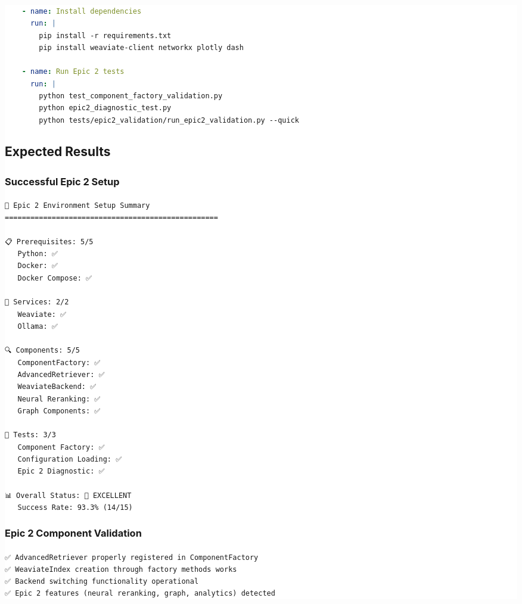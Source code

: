 ```yaml
    - name: Install dependencies
      run: |
        pip install -r requirements.txt
        pip install weaviate-client networkx plotly dash
    
    - name: Run Epic 2 tests
      run: |
        python test_component_factory_validation.py
        python epic2_diagnostic_test.py
        python tests/epic2_validation/run_epic2_validation.py --quick
```

## Expected Results

### Successful Epic 2 Setup
```
🚀 Epic 2 Environment Setup Summary
==================================================

📋 Prerequisites: 5/5
   Python: ✅
   Docker: ✅
   Docker Compose: ✅

🐳 Services: 2/2
   Weaviate: ✅
   Ollama: ✅

🔍 Components: 5/5
   ComponentFactory: ✅
   AdvancedRetriever: ✅
   WeaviateBackend: ✅
   Neural Reranking: ✅
   Graph Components: ✅

🧪 Tests: 3/3
   Component Factory: ✅
   Configuration Loading: ✅
   Epic 2 Diagnostic: ✅

📊 Overall Status: 🎉 EXCELLENT
   Success Rate: 93.3% (14/15)
```

### Epic 2 Component Validation
```
✅ AdvancedRetriever properly registered in ComponentFactory
✅ WeaviateIndex creation through factory methods works
✅ Backend switching functionality operational
✅ Epic 2 features (neural reranking, graph, analytics) detected
```
